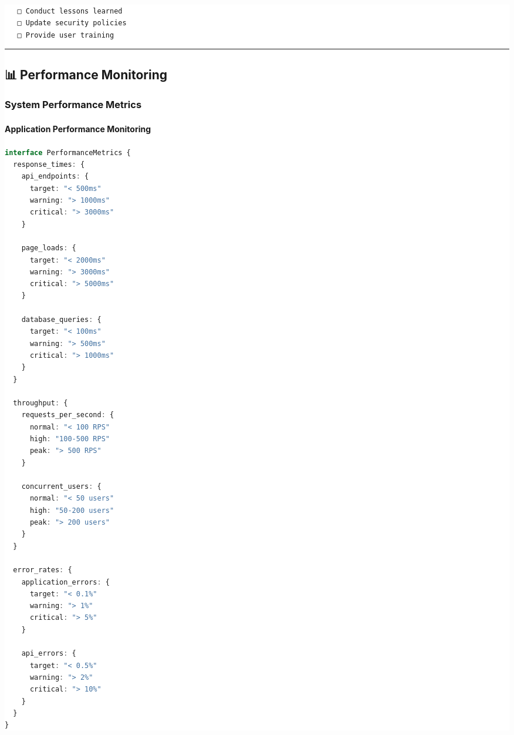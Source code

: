 ```bash
   □ Conduct lessons learned
   □ Update security policies
   □ Provide user training
```

---

## 📊 Performance Monitoring

### System Performance Metrics

#### Application Performance Monitoring
```typescript
interface PerformanceMetrics {
  response_times: {
    api_endpoints: {
      target: "< 500ms"
      warning: "> 1000ms"
      critical: "> 3000ms"
    }

    page_loads: {
      target: "< 2000ms"
      warning: "> 3000ms"
      critical: "> 5000ms"
    }

    database_queries: {
      target: "< 100ms"
      warning: "> 500ms"
      critical: "> 1000ms"
    }
  }

  throughput: {
    requests_per_second: {
      normal: "< 100 RPS"
      high: "100-500 RPS"
      peak: "> 500 RPS"
    }

    concurrent_users: {
      normal: "< 50 users"
      high: "50-200 users"
      peak: "> 200 users"
    }
  }

  error_rates: {
    application_errors: {
      target: "< 0.1%"
      warning: "> 1%"
      critical: "> 5%"
    }

    api_errors: {
      target: "< 0.5%"
      warning: "> 2%"
      critical: "> 10%"
    }
  }
}
```